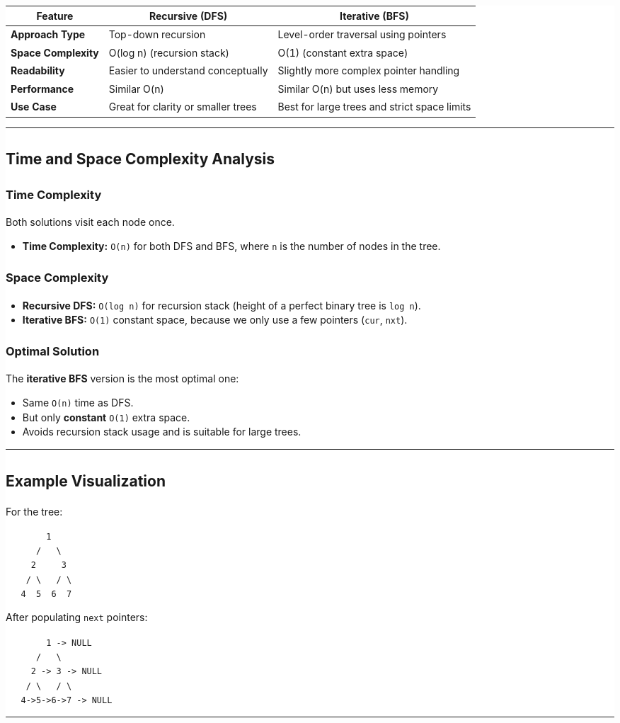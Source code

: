 | Feature              | Recursive (DFS)                    | Iterative (BFS)                              |
| -------------------- | ---------------------------------- | -------------------------------------------- |
| **Approach Type**    | Top-down recursion                 | Level-order traversal using pointers         |
| **Space Complexity** | O(log n) (recursion stack)         | O(1) (constant extra space)                  |
| **Readability**      | Easier to understand conceptually  | Slightly more complex pointer handling       |
| **Performance**      | Similar O(n)                       | Similar O(n) but uses less memory            |
| **Use Case**         | Great for clarity or smaller trees | Best for large trees and strict space limits |

---

## Time and Space Complexity Analysis

### Time Complexity

Both solutions visit each node once.

* **Time Complexity:** `O(n)` for both DFS and BFS, where `n` is the number of nodes in the tree.

### Space Complexity

* **Recursive DFS:** `O(log n)` for recursion stack (height of a perfect binary tree is `log n`).
* **Iterative BFS:** `O(1)` constant space, because we only use a few pointers (`cur`, `nxt`).

### Optimal Solution

The **iterative BFS** version is the most optimal one:

* Same `O(n)` time as DFS.
* But only **constant** `O(1)` extra space.
* Avoids recursion stack usage and is suitable for large trees.

---

## Example Visualization

For the tree:

```
        1
      /   \
     2     3
    / \   / \
   4  5  6  7
```

After populating `next` pointers:

```
        1 -> NULL
      /   \
     2 -> 3 -> NULL
    / \   / \
   4->5->6->7 -> NULL
```

---